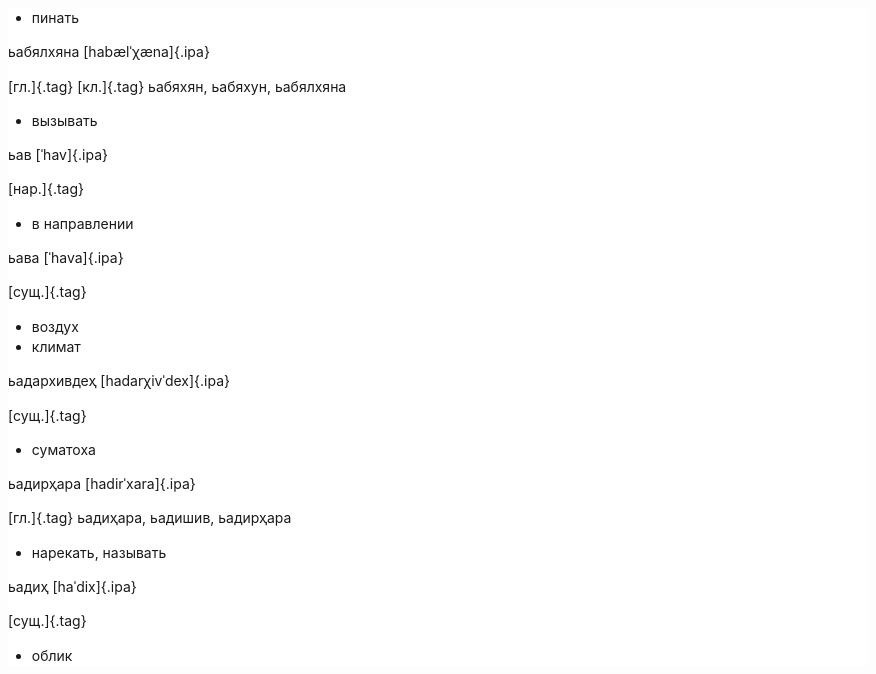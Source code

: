 -  пинать

</div>

<div class='word'>

ьабялхяна [habælˈχæna]{.ipa}

[гл.]{.tag} [кл.]{.tag} ьабяхян, ьабяхун, ьабялхяна

-  вызывать

</div>

<div class='word'>

ьав [ˈhav]{.ipa}

[нар.]{.tag}

-  в направлении

</div>

<div class='word'>

ьава [ˈhava]{.ipa}

[сущ.]{.tag}

-  воздух
-  климат

</div>

<div class='word'>

ьадархивдеҳ [hadarχivˈdex]{.ipa}

[сущ.]{.tag}

-  суматоха

</div>

<div class='word'>

ьадирҳара [hadirˈxara]{.ipa}

[гл.]{.tag} ьадиҳара, ьадишив, ьадирҳара

-  нарекать, называть

</div>

<div class='word'>

ьадиҳ [haˈdix]{.ipa}

[сущ.]{.tag}

-  облик

</div>
